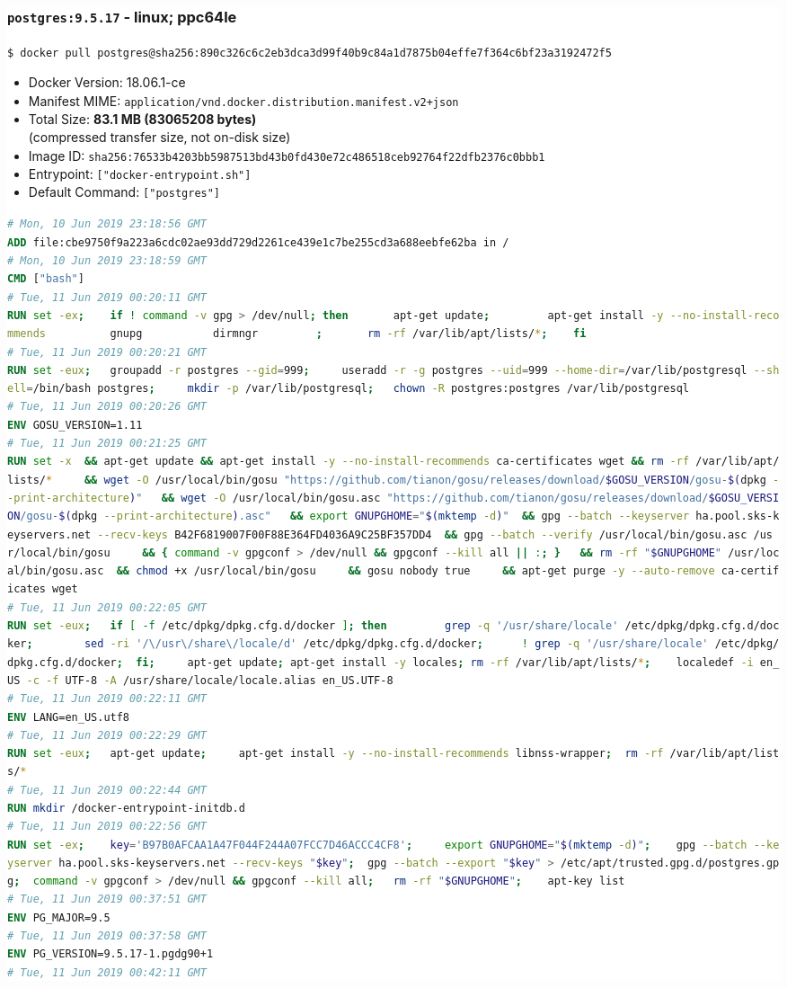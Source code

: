 ### `postgres:9.5.17` - linux; ppc64le

```console
$ docker pull postgres@sha256:890c326c6c2eb3dca3d99f40b9c84a1d7875b04effe7f364c6bf23a3192472f5
```

-	Docker Version: 18.06.1-ce
-	Manifest MIME: `application/vnd.docker.distribution.manifest.v2+json`
-	Total Size: **83.1 MB (83065208 bytes)**  
	(compressed transfer size, not on-disk size)
-	Image ID: `sha256:76533b4203bb5987513bd43b0fd430e72c486518ceb92764f22dfb2376c0bbb1`
-	Entrypoint: `["docker-entrypoint.sh"]`
-	Default Command: `["postgres"]`

```dockerfile
# Mon, 10 Jun 2019 23:18:56 GMT
ADD file:cbe9750f9a223a6cdc02ae93dd729d2261ce439e1c7be255cd3a688eebfe62ba in / 
# Mon, 10 Jun 2019 23:18:59 GMT
CMD ["bash"]
# Tue, 11 Jun 2019 00:20:11 GMT
RUN set -ex; 	if ! command -v gpg > /dev/null; then 		apt-get update; 		apt-get install -y --no-install-recommends 			gnupg 			dirmngr 		; 		rm -rf /var/lib/apt/lists/*; 	fi
# Tue, 11 Jun 2019 00:20:21 GMT
RUN set -eux; 	groupadd -r postgres --gid=999; 	useradd -r -g postgres --uid=999 --home-dir=/var/lib/postgresql --shell=/bin/bash postgres; 	mkdir -p /var/lib/postgresql; 	chown -R postgres:postgres /var/lib/postgresql
# Tue, 11 Jun 2019 00:20:26 GMT
ENV GOSU_VERSION=1.11
# Tue, 11 Jun 2019 00:21:25 GMT
RUN set -x 	&& apt-get update && apt-get install -y --no-install-recommends ca-certificates wget && rm -rf /var/lib/apt/lists/* 	&& wget -O /usr/local/bin/gosu "https://github.com/tianon/gosu/releases/download/$GOSU_VERSION/gosu-$(dpkg --print-architecture)" 	&& wget -O /usr/local/bin/gosu.asc "https://github.com/tianon/gosu/releases/download/$GOSU_VERSION/gosu-$(dpkg --print-architecture).asc" 	&& export GNUPGHOME="$(mktemp -d)" 	&& gpg --batch --keyserver ha.pool.sks-keyservers.net --recv-keys B42F6819007F00F88E364FD4036A9C25BF357DD4 	&& gpg --batch --verify /usr/local/bin/gosu.asc /usr/local/bin/gosu 	&& { command -v gpgconf > /dev/null && gpgconf --kill all || :; } 	&& rm -rf "$GNUPGHOME" /usr/local/bin/gosu.asc 	&& chmod +x /usr/local/bin/gosu 	&& gosu nobody true 	&& apt-get purge -y --auto-remove ca-certificates wget
# Tue, 11 Jun 2019 00:22:05 GMT
RUN set -eux; 	if [ -f /etc/dpkg/dpkg.cfg.d/docker ]; then 		grep -q '/usr/share/locale' /etc/dpkg/dpkg.cfg.d/docker; 		sed -ri '/\/usr\/share\/locale/d' /etc/dpkg/dpkg.cfg.d/docker; 		! grep -q '/usr/share/locale' /etc/dpkg/dpkg.cfg.d/docker; 	fi; 	apt-get update; apt-get install -y locales; rm -rf /var/lib/apt/lists/*; 	localedef -i en_US -c -f UTF-8 -A /usr/share/locale/locale.alias en_US.UTF-8
# Tue, 11 Jun 2019 00:22:11 GMT
ENV LANG=en_US.utf8
# Tue, 11 Jun 2019 00:22:29 GMT
RUN set -eux; 	apt-get update; 	apt-get install -y --no-install-recommends libnss-wrapper; 	rm -rf /var/lib/apt/lists/*
# Tue, 11 Jun 2019 00:22:44 GMT
RUN mkdir /docker-entrypoint-initdb.d
# Tue, 11 Jun 2019 00:22:56 GMT
RUN set -ex; 	key='B97B0AFCAA1A47F044F244A07FCC7D46ACCC4CF8'; 	export GNUPGHOME="$(mktemp -d)"; 	gpg --batch --keyserver ha.pool.sks-keyservers.net --recv-keys "$key"; 	gpg --batch --export "$key" > /etc/apt/trusted.gpg.d/postgres.gpg; 	command -v gpgconf > /dev/null && gpgconf --kill all; 	rm -rf "$GNUPGHOME"; 	apt-key list
# Tue, 11 Jun 2019 00:37:51 GMT
ENV PG_MAJOR=9.5
# Tue, 11 Jun 2019 00:37:58 GMT
ENV PG_VERSION=9.5.17-1.pgdg90+1
# Tue, 11 Jun 2019 00:42:11 GMT
```